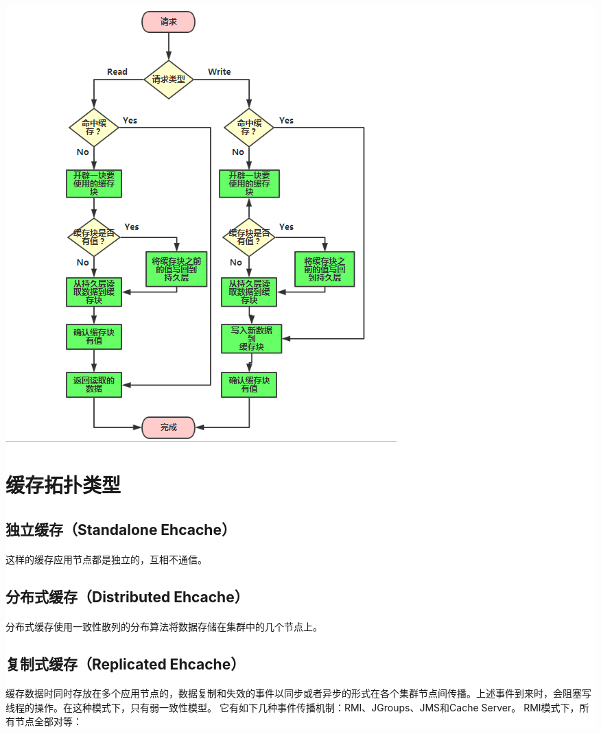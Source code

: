 ![](../../../../static/images/database/cache/write-back-proc.png)

# 缓存拓扑类型

## 独立缓存（Standalone Ehcache）

这样的缓存应用节点都是独立的，互相不通信。

## 分布式缓存（Distributed Ehcache）

分布式缓存使用一致性散列的分布算法将数据存储在集群中的几个节点上。

## 复制式缓存（Replicated Ehcache）

缓存数据时同时存放在多个应用节点的，数据复制和失效的事件以同步或者异步的形式在各个集群节点间传播。上述事件到来时，会阻塞写线程的操作。在这种模式下，只有弱一致性模型。
它有如下几种事件传播机制：RMI、JGroups、JMS和Cache Server。
RMI模式下，所有节点全部对等：